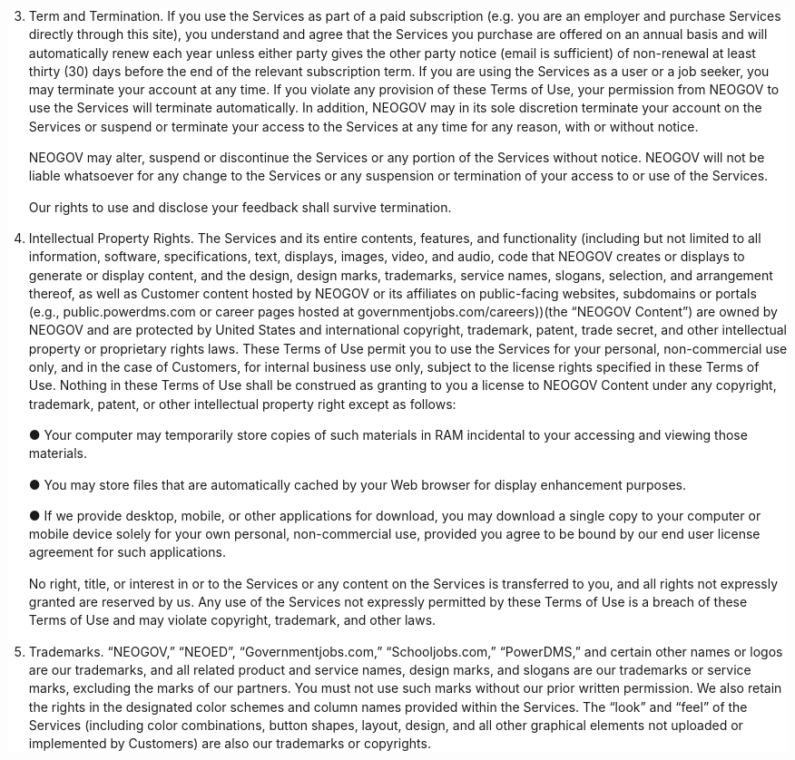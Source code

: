 
03. Term and Termination. If you use the Services as part of a paid subscription (e.g. you are an employer and purchase Services directly through this site), you understand and agree that the Services you purchase are offered on an annual basis and will automatically renew each year unless either party gives the other party notice (email is sufficient) of non-renewal at least thirty (30) days before the end of the relevant subscription term. If you are using the Services as a user or a job seeker, you may terminate your account at any time. If you violate any provision of these Terms of Use, your permission from NEOGOV to use the Services will terminate automatically. In addition, NEOGOV may in its sole discretion terminate your account on the Services or suspend or terminate your access to the Services at any time for any reason, with or without notice.


     NEOGOV may alter, suspend or discontinue the Services or any portion of the Services without notice. NEOGOV will not be liable whatsoever for any change to the Services or any suspension or termination of your access to or use of the Services.

    Our rights to use and disclose your feedback shall survive termination.

04. Intellectual Property Rights. The Services and its entire contents, features, and functionality (including but not limited to all information, software, specifications, text, displays, images, video, and audio, code that NEOGOV creates or displays to generate or display content, and the design, design marks, trademarks, service names, slogans, selection, and arrangement thereof, as well as Customer content hosted by NEOGOV or its affiliates on public-facing websites, subdomains or portals (e.g., public.powerdms.com or career pages hosted at governmentjobs.com/careers))(the “NEOGOV Content”) are owned by NEOGOV and are protected by United States and international copyright, trademark, patent, trade secret, and other intellectual property or proprietary rights laws. These Terms of Use permit you to use the Services for your personal, non-commercial use only, and in the case of Customers, for internal business use only, subject to the license rights specified in these Terms of Use. Nothing in these Terms of Use shall be construed as granting to you a license to NEOGOV Content under any copyright, trademark, patent, or other intellectual property right except as follows:



    ● Your computer may temporarily store copies of such materials in RAM incidental to your accessing and viewing those materials.



    ● You may store files that are automatically cached by your Web browser for display enhancement purposes.




    ● If we provide desktop, mobile, or other applications for download, you may download a single copy to your computer or mobile device solely for your own personal, non-commercial use, provided you agree to be bound by our end user license agreement for such applications.




    No right, title, or interest in or to the Services or any content on the Services is transferred to you, and all rights not expressly granted are reserved by us. Any use of the Services not expressly permitted by these Terms of Use is a breach of these Terms of Use and may violate copyright, trademark, and other laws.

05. Trademarks. “NEOGOV,” “NEOED”, “Governmentjobs.com,” “Schooljobs.com,” “PowerDMS,” and certain other names or logos are our trademarks, and all related product and service names, design marks, and slogans are our trademarks or service marks, excluding the marks of our partners. You must not use such marks without our prior written permission. We also retain the rights in the designated color schemes and column names provided within the Services. The “look” and “feel” of the Services (including color combinations, button shapes, layout, design, and all other graphical elements not uploaded or implemented by Customers) are also our trademarks or copyrights.
